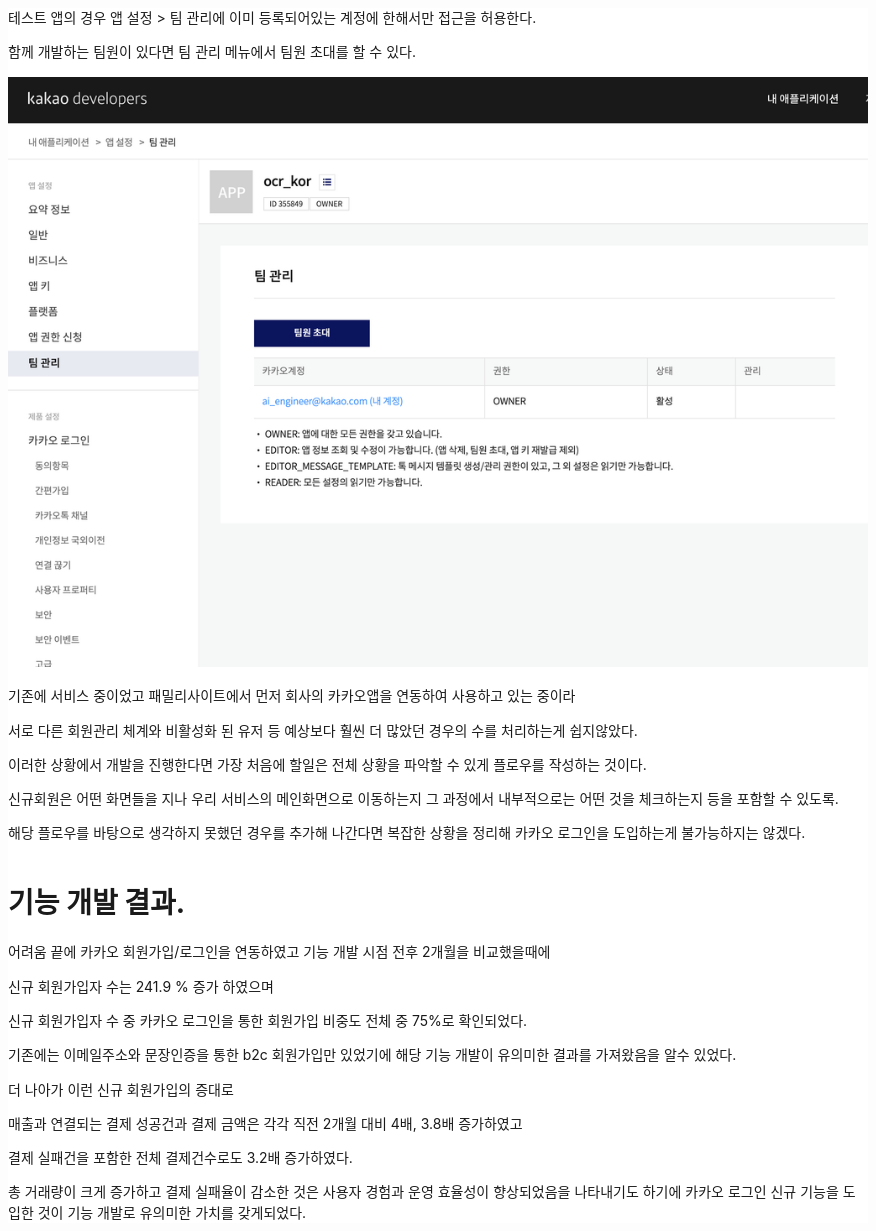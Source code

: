 테스트 앱의 경우 앱 설정 > 팀 관리에 이미 등록되어있는 계정에 한해서만 접근을 허용한다.

함께 개발하는 팀원이 있다면 팀 관리 메뉴에서 팀원 초대를 할 수 있다.

![[그림 6] 카카오 개발자 어플리케이션에서 팀 관리 화면](/assets/images/kakao_team_mngt.png)

기존에 서비스 중이었고 패밀리사이트에서 먼저 회사의 카카오앱을 연동하여 사용하고 있는 중이라

서로 다른 회원관리 체계와 비활성화 된 유저 등 예상보다 훨씬 더 많았던 경우의 수를 처리하는게 쉽지않았다.

이러한 상황에서 개발을 진행한다면 가장 처음에 할일은  전체 상황을 파악할 수 있게 플로우를 작성하는 것이다.

신규회원은 어떤 화면들을 지나 우리 서비스의 메인화면으로 이동하는지 그 과정에서 내부적으로는 어떤 것을 체크하는지 등을 포함할 수 있도록.

해당 플로우를 바탕으로 생각하지 못했던 경우를 추가해 나간다면 복잡한 상황을 정리해 카카오 로그인을 도입하는게 불가능하지는 않겠다.

# 기능 개발 결과.

어려움 끝에 카카오 회원가입/로그인을 연동하였고 기능 개발 시점 전후 2개월을 비교했을때에

신규 회원가입자 수는 241.9 % 증가 하였으며

신규 회원가입자 수 중 카카오 로그인을 통한 회원가입 비중도 전체 중 75%로 확인되었다.

기존에는 이메일주소와 문장인증을 통한 b2c 회원가입만 있었기에 해당 기능 개발이 유의미한 결과를 가져왔음을 알수 있었다.

더 나아가 이런 신규 회원가입의 증대로

매출과 연결되는 결제 성공건과 결제 금액은 각각 직전 2개월 대비 4배, 3.8배 증가하였고

결제 실패건을 포함한 전체 결제건수로도 3.2배 증가하였다.

총 거래량이 크게 증가하고 결제 실패율이 감소한 것은 사용자 경험과 운영 효율성이 향상되었음을 나타내기도 하기에 
카카오 로그인 신규 기능을 도입한 것이 기능 개발로 유의미한 가치를 갖게되었다.